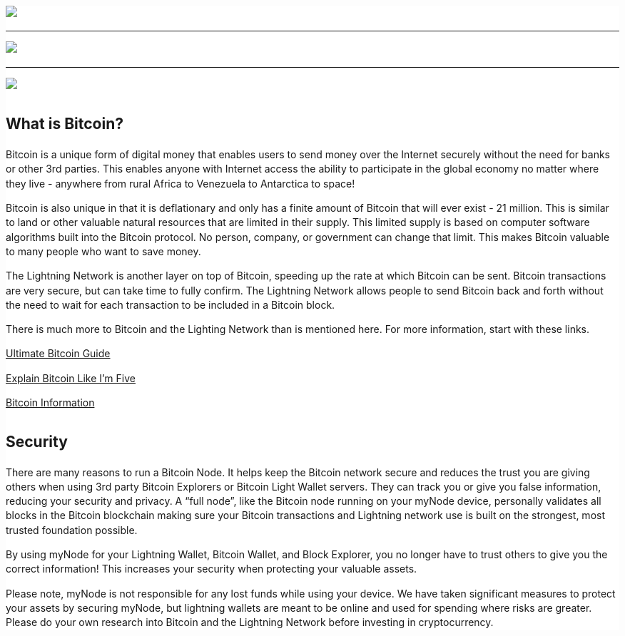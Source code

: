 <img src="images/3.png" width="600">

--------------------

<img src="images/5.png" width="600">

--------------------

<img src="images/6.png" width="600">


## What is Bitcoin?
Bitcoin is a unique form of digital money that enables users to send money over the Internet securely without the need for banks or other 3rd parties. This enables anyone with Internet access the ability to participate in the global economy no matter where they live - anywhere from rural Africa to Venezuela to Antarctica to space!

Bitcoin is also unique in that it is deflationary and only has a finite amount of Bitcoin that will ever exist - 21 million. This is similar to land or other valuable natural resources that are limited in their supply. This limited supply is based on computer software algorithms built into the Bitcoin protocol. No person, company, or government can change that limit. This makes Bitcoin valuable to many people who want to save money.

The Lightning Network is another layer on top of Bitcoin, speeding up the rate at which Bitcoin can be sent. Bitcoin transactions are very secure, but can take time to fully confirm. The Lightning Network allows people to send Bitcoin back and forth without the need to wait for each transaction to be included in a Bitcoin block.

There is much more to Bitcoin and the Lighting Network than is mentioned here. For more information, start with these links.

<a href="https://www.upfolio.com/ultimate-bitcoin-guide">Ultimate Bitcoin Guide</a>

<a href="https://medium.freecodecamp.org/explain-bitcoin-like-im-five-73b4257ac833">Explain Bitcoin Like I’m Five</a>

<a href="https://www.lopp.net/bitcoin-information.html">Bitcoin Information</a>

## Security
There are many reasons to run a Bitcoin Node. It helps keep the Bitcoin network secure and reduces the trust you are giving others when using 3rd party Bitcoin Explorers or Bitcoin Light Wallet servers. They can track you or give you false information, reducing your security and privacy. A “full node”, like the Bitcoin node running on your myNode device, personally validates all blocks in the Bitcoin blockchain making sure your Bitcoin transactions and Lightning network use is built on the strongest, most trusted foundation possible.

By using myNode for your Lightning Wallet, Bitcoin Wallet, and Block Explorer, you no longer have to trust others to give you the correct information! This increases your security when protecting your valuable assets.

Please note, myNode is not responsible for any lost funds while using your device. We have taken significant measures to protect your assets by securing myNode, but lightning wallets are meant to be online and used for spending where risks are greater. Please do your own research into Bitcoin and the Lightning Network before investing in cryptocurrency.
